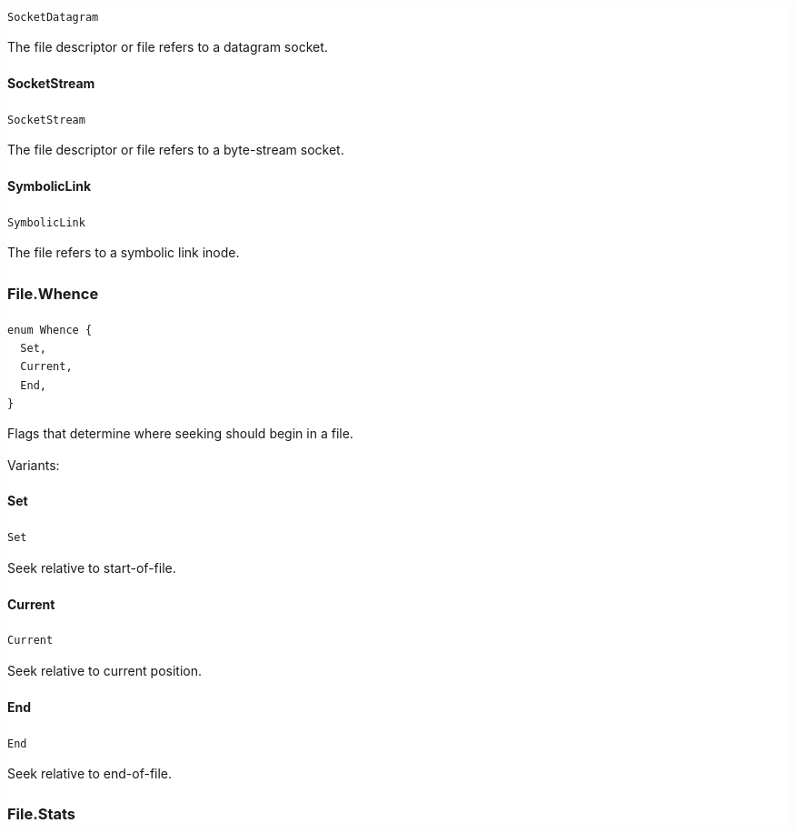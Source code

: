 ```grain
SocketDatagram
```

The file descriptor or file refers to a datagram socket.

#### SocketStream

```grain
SocketStream
```

The file descriptor or file refers to a byte-stream socket.

#### SymbolicLink

```grain
SymbolicLink
```

The file refers to a symbolic link inode.

### File.**Whence**

```grain
enum Whence {
  Set,
  Current,
  End,
}
```

Flags that determine where seeking should begin in a file.

Variants:

#### Set

```grain
Set
```

Seek relative to start-of-file.

#### Current

```grain
Current
```

Seek relative to current position.

#### End

```grain
End
```

Seek relative to end-of-file.

### File.**Stats**
